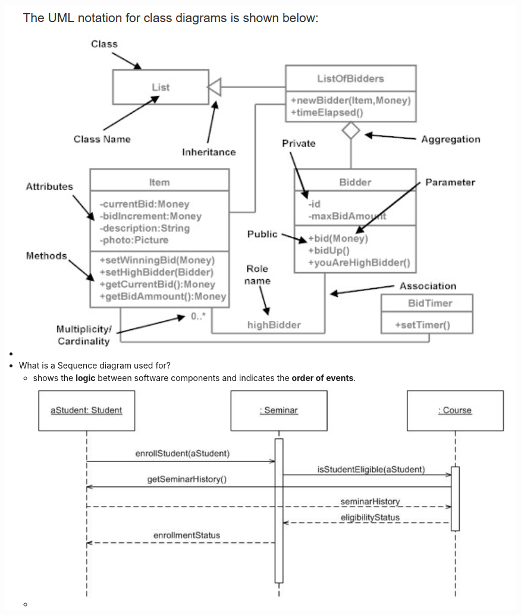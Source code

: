   - ![class diagram](img/class.PNG)
- What is a Sequence diagram used for?
  - shows the **logic** between software components and indicates the **order of events**.
  - ![sequence diagram](img/sequence.PNG)
